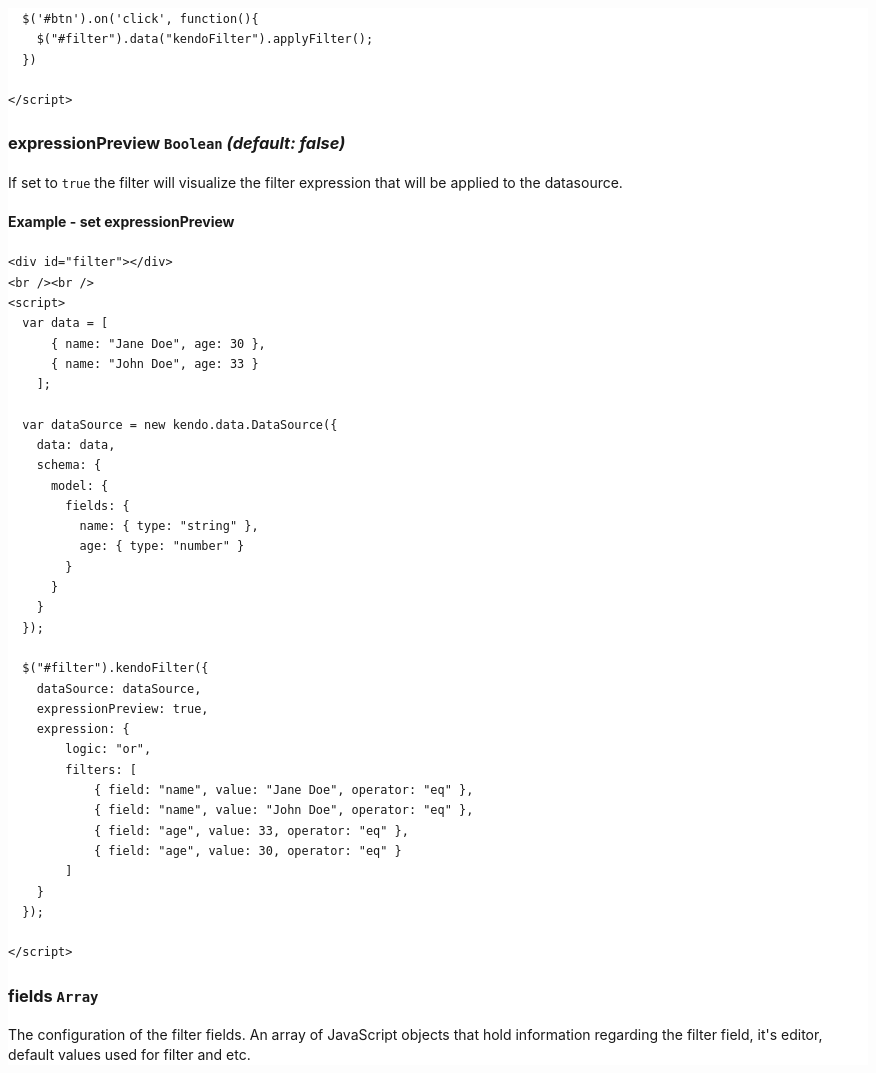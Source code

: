       $('#btn').on('click', function(){
        $("#filter").data("kendoFilter").applyFilter();
      })

    </script>


### expressionPreview `Boolean` *(default: false)*

If set to `true` the filter will visualize the filter expression that will be applied to the datasource.

#### Example - set expressionPreview

    <div id="filter"></div>
    <br /><br />
    <script>
      var data = [
          { name: "Jane Doe", age: 30 },
          { name: "John Doe", age: 33 }
        ];

      var dataSource = new kendo.data.DataSource({
      	data: data,
        schema: {
          model: {
            fields: {
              name: { type: "string" },
              age: { type: "number" }
            }
          }
        }
      });

      $("#filter").kendoFilter({
      	dataSource: dataSource,
        expressionPreview: true,
        expression: {
            logic: "or",
            filters: [
                { field: "name", value: "Jane Doe", operator: "eq" },
                { field: "name", value: "John Doe", operator: "eq" },
                { field: "age", value: 33, operator: "eq" },
                { field: "age", value: 30, operator: "eq" }
            ]
        }
      });

    </script>

### fields `Array`

The configuration of the filter fields. An array of JavaScript objects that hold information regarding the filter field, it's editor, default values used for filter and etc.
